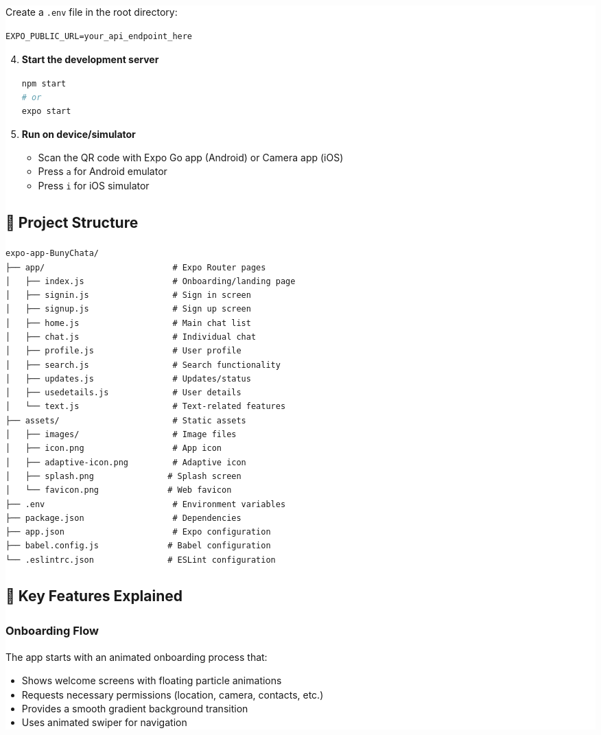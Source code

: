   Create a `.env` file in the root directory:
   ```env
   EXPO_PUBLIC_URL=your_api_endpoint_here
   ```

4. **Start the development server**
   ```bash
   npm start
   # or
   expo start
   ```

5. **Run on device/simulator**
   - Scan the QR code with Expo Go app (Android) or Camera app (iOS)
   - Press `a` for Android emulator
   - Press `i` for iOS simulator

## 📁 Project Structure

```
expo-app-BunyChata/
├── app/                          # Expo Router pages
│   ├── index.js                  # Onboarding/landing page
│   ├── signin.js                 # Sign in screen
│   ├── signup.js                 # Sign up screen
│   ├── home.js                   # Main chat list
│   ├── chat.js                   # Individual chat
│   ├── profile.js                # User profile
│   ├── search.js                 # Search functionality
│   ├── updates.js                # Updates/status
│   ├── usedetails.js             # User details
│   └── text.js                   # Text-related features
├── assets/                       # Static assets
│   ├── images/                   # Image files
│   ├── icon.png                  # App icon
│   ├── adaptive-icon.png         # Adaptive icon
│   ├── splash.png               # Splash screen
│   └── favicon.png              # Web favicon
├── .env                          # Environment variables
├── package.json                  # Dependencies
├── app.json                      # Expo configuration
├── babel.config.js              # Babel configuration
└── .eslintrc.json               # ESLint configuration
```

## 🎯 Key Features Explained

### Onboarding Flow
The app starts with an animated onboarding process that:
- Shows welcome screens with floating particle animations
- Requests necessary permissions (location, camera, contacts, etc.)
- Provides a smooth gradient background transition
- Uses animated swiper for navigation
